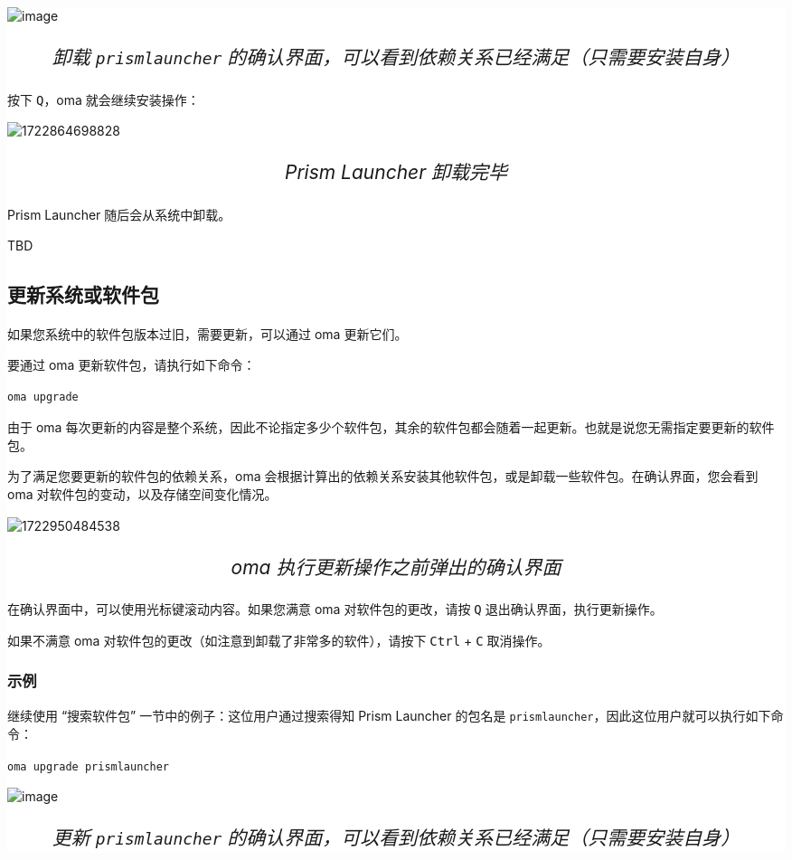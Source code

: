 ![image](https://hackmd.io/_uploads/Sk4o7UAKR.png)

<p style="font-size: 1.5rem;font-style: italic;text-align: center;">
卸载 <code>prismlauncher</code> 的确认界面，可以看到依赖关系已经满足（只需要安装自身）
</p>

按下 <kbd>Q</kbd>，oma 就会继续安装操作：

![1722864698828](https://hackmd.io/_uploads/SJC4BUAKR.png)


<p style="font-size: 1.5rem;font-style: italic;text-align: center;">
Prism Launcher 卸载完毕
</p>

Prism Launcher 随后会从系统中卸载。


TBD

## 更新系统或软件包

如果您系统中的软件包版本过旧，需要更新，可以通过 oma 更新它们。

要通过 oma 更新软件包，请执行如下命令：

```shell
oma upgrade
```

由于 oma 每次更新的内容是整个系统，因此不论指定多少个软件包，其余的软件包都会随着一起更新。也就是说您无需指定要更新的软件包。

为了满足您要更新的软件包的依赖关系，oma 会根据计算出的依赖关系安装其他软件包，或是卸载一些软件包。在确认界面，您会看到 oma 对软件包的变动，以及存储空间变化情况。

![1722950484538](https://hackmd.io/_uploads/Sy2dmsy5R.png)

<p style="font-size: 1.5rem;font-style: italic;text-align: center;">
oma 执行更新操作之前弹出的确认界面
</p>

在确认界面中，可以使用光标键滚动内容。如果您满意 oma 对软件包的更改，请按 <kbd>Q</kbd> 退出确认界面，执行更新操作。

如果不满意 oma 对软件包的更改（如注意到卸载了非常多的软件），请按下 <kbd>Ctrl</kbd> + <kbd>C</kbd> 取消操作。

### 示例

继续使用 “搜索软件包” 一节中的例子：这位用户通过搜索得知 Prism Launcher 的包名是 `prismlauncher`，因此这位用户就可以执行如下命令：

```shell
oma upgrade prismlauncher
```

![image](https://hackmd.io/_uploads/BknjEjk5R.png)


<p style="font-size: 1.5rem;font-style: italic;text-align: center;">
更新 <code>prismlauncher</code> 的确认界面，可以看到依赖关系已经满足（只需要安装自身）
</p>

